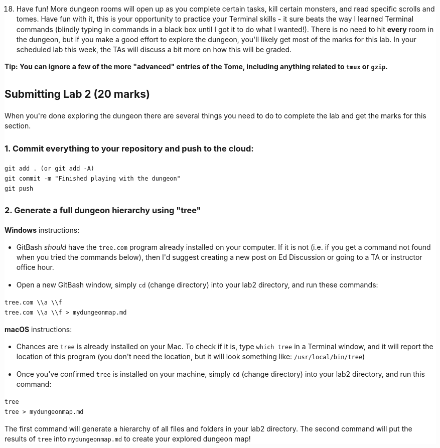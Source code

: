 18. Have fun! More dungeon rooms will open up as you complete certain tasks, kill certain monsters, and read specific scrolls and tomes. Have fun with it, this is your opportunity to practice your Terminal skills - it sure beats the way I learned Terminal commands (blindly typing in commands in a black box until I got it to do what I wanted!). There is no need to hit **every** room in the dungeon, but if you make a good effort to explore the dungeon, you'll likely get most of the marks for this lab. In your scheduled lab this week, the TAs will discuss a bit more on how this will be graded.

**Tip: You can ignore a few of the more "advanced" entries of the Tome, including anything related to `tmux` or `gzip`.**

## Submitting Lab 2 (20 marks)

When you're done exploring the dungeon there are several things you need to do to complete the lab and get the marks for this section.

### 1. Commit everything to your repository and push to the cloud:

```
git add . (or git add -A)
git commit -m "Finished playing with the dungeon"
git push
```

### 2. Generate a full dungeon hierarchy using "tree"

**Windows** instructions:

- GitBash *should* have the `tree.com` program already installed on your computer. If it is not (i.e. if you get a command not found when you tried the commands below), then I'd suggest creating a new post on Ed Discussion or going to a TA or instructor office hour. 

- Open a new GitBash window, simply `cd` (change directory) into your lab2 directory, and run these commands:

```
tree.com \\a \\f
tree.com \\a \\f > mydungeonmap.md
```

**macOS** instructions:

- Chances are `tree` is already installed on your Mac. To check if it is, type `which tree` in a Terminal window, and it will report the location of this program (you don't need the location, but it will look something like: `/usr/local/bin/tree`)

- Once you've confirmed `tree` is installed on your machine, simply `cd` (change directory) into your lab2 directory, and run this command:

```
tree
tree > mydungeonmap.md
```

The first command will generate a hierarchy of all files and folders in your lab2 directory. 
The second command will put the results of `tree` into `mydungeonmap.md` to create your explored dungeon map!
